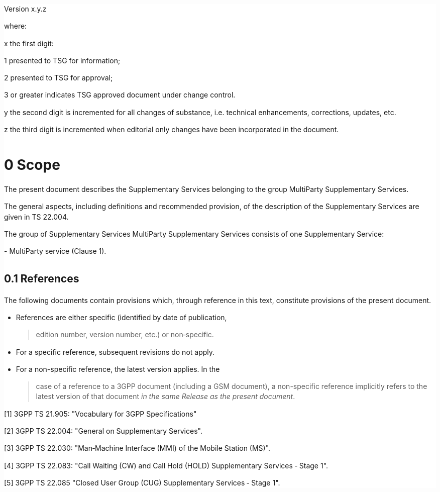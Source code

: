 Version x.y.z

where:

x the first digit:

1 presented to TSG for information;

2 presented to TSG for approval;

3 or greater indicates TSG approved document under change control.

y the second digit is incremented for all changes of substance, i.e.
technical enhancements, corrections, updates, etc.

z the third digit is incremented when editorial only changes have been
incorporated in the document.

0 Scope
=======

The present document describes the Supplementary Services belonging to
the group MultiParty Supplementary Services.

The general aspects, including definitions and recommended provision, of
the description of the Supplementary Services are given in TS 22.004.

The group of Supplementary Services MultiParty Supplementary Services
consists of one Supplementary Service:

\- MultiParty service (Clause 1).

0.1 References
--------------

The following documents contain provisions which, through reference in
this text, constitute provisions of the present document.

-   References are either specific (identified by date of publication,
    > edition number, version number, etc.) or non‑specific.

-   For a specific reference, subsequent revisions do not apply.

-   For a non-specific reference, the latest version applies. In the
    > case of a reference to a 3GPP document (including a GSM document),
    > a non-specific reference implicitly refers to the latest version
    > of that document *in the same Release as the present document*.

\[1\] 3GPP TS 21.905: \"Vocabulary for 3GPP Specifications\"

\[2\] 3GPP TS 22.004: \"General on Supplementary Services\".

\[3\] 3GPP TS 22.030: \"Man‑Machine Interface (MMI) of the Mobile
Station (MS)\".

\[4\] 3GPP TS 22.083: \"Call Waiting (CW) and Call Hold (HOLD)
Supplementary Services ‑ Stage 1\".

\[5\] 3GPP TS 22.085 \"Closed User Group (CUG) Supplementary Services ‑
Stage 1\".
